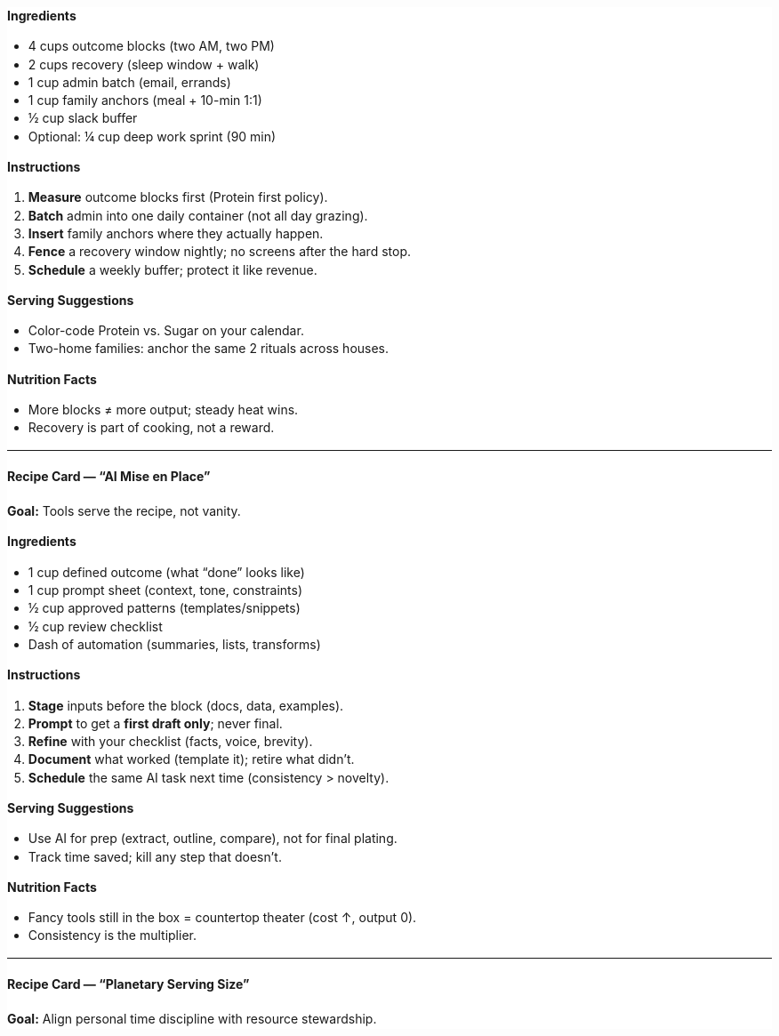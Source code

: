 **Ingredients**
- 4 cups outcome blocks (two AM, two PM)
- 2 cups recovery (sleep window + walk)
- 1 cup admin batch (email, errands)
- 1 cup family anchors (meal + 10-min 1:1)
- ½ cup slack buffer
- Optional: ¼ cup deep work sprint (90 min)

**Instructions**
1. **Measure** outcome blocks first (Protein first policy).
2. **Batch** admin into one daily container (not all day grazing).
3. **Insert** family anchors where they actually happen.
4. **Fence** a recovery window nightly; no screens after the hard stop.
5. **Schedule** a weekly buffer; protect it like revenue.

**Serving Suggestions**
- Color-code Protein vs. Sugar on your calendar.
- Two-home families: anchor the same 2 rituals across houses.

**Nutrition Facts**
- More blocks ≠ more output; steady heat wins.
- Recovery is part of cooking, not a reward.

---

#### Recipe Card — “AI Mise en Place”
**Goal:** Tools serve the recipe, not vanity.

**Ingredients**
- 1 cup defined outcome (what “done” looks like)
- 1 cup prompt sheet (context, tone, constraints)
- ½ cup approved patterns (templates/snippets)
- ½ cup review checklist
- Dash of automation (summaries, lists, transforms)

**Instructions**
1. **Stage** inputs before the block (docs, data, examples).
2. **Prompt** to get a **first draft only**; never final.
3. **Refine** with your checklist (facts, voice, brevity).
4. **Document** what worked (template it); retire what didn’t.
5. **Schedule** the same AI task next time (consistency > novelty).

**Serving Suggestions**
- Use AI for prep (extract, outline, compare), not for final plating.
- Track time saved; kill any step that doesn’t.

**Nutrition Facts**
- Fancy tools still in the box = countertop theater (cost ↑, output 0).
- Consistency is the multiplier.

---

#### Recipe Card — “Planetary Serving Size”
**Goal:** Align personal time discipline with resource stewardship.
